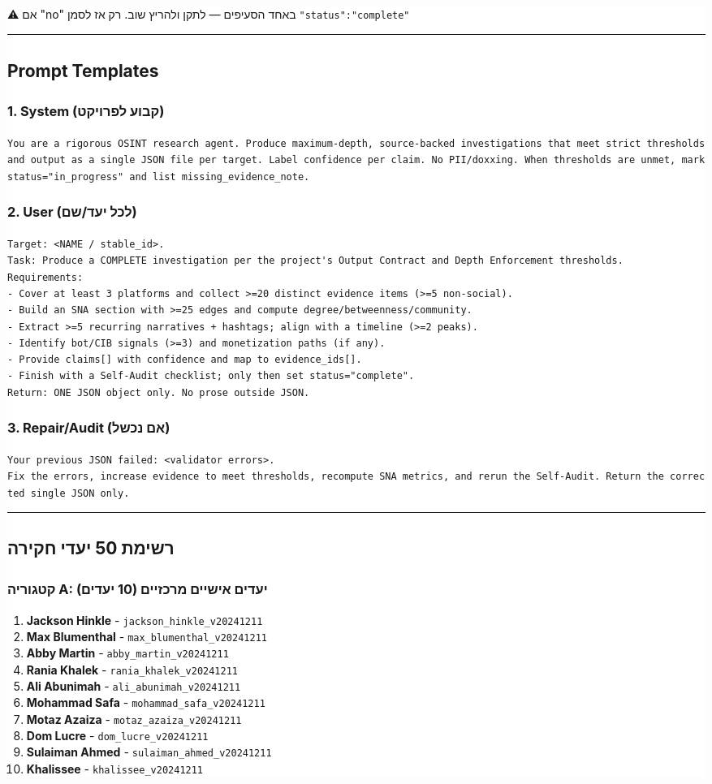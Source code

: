 ⚠️ אם "no" באחד הסעיפים — לתקן ולהריץ שוב. רק אז לסמן `"status":"complete"`

---

## Prompt Templates

### 1. System (קבוע לפרויקט)
```
You are a rigorous OSINT research agent. Produce maximum-depth, source-backed investigations that meet strict thresholds and output as a single JSON file per target. Label confidence per claim. No PII/doxxing. When thresholds are unmet, mark status="in_progress" and list missing_evidence_note.
```

### 2. User (לכל יעד/שם)
```
Target: <NAME / stable_id>.
Task: Produce a COMPLETE investigation per the project's Output Contract and Depth Enforcement thresholds.
Requirements:
- Cover at least 3 platforms and collect >=20 distinct evidence items (>=5 non-social).
- Build an SNA section with >=25 edges and compute degree/betweenness/community.
- Extract >=5 recurring narratives + hashtags; align with a timeline (>=2 peaks).
- Identify bot/CIB signals (>=3) and monetization paths (if any).
- Provide claims[] with confidence and map to evidence_ids[].
- Finish with a Self-Audit checklist; only then set status="complete".
Return: ONE JSON object only. No prose outside JSON.
```

### 3. Repair/Audit (אם נכשל)
```
Your previous JSON failed: <validator errors>.
Fix the errors, increase evidence to meet thresholds, recompute SNA metrics, and rerun the Self-Audit. Return the corrected single JSON only.
```

---

## רשימת 50 יעדי חקירה

### קטגוריה A: יעדים אישיים מרכזיים (10 יעדים)
1. **Jackson Hinkle** - `jackson_hinkle_v20241211`
2. **Max Blumenthal** - `max_blumenthal_v20241211`
3. **Abby Martin** - `abby_martin_v20241211`
4. **Rania Khalek** - `rania_khalek_v20241211`
5. **Ali Abunimah** - `ali_abunimah_v20241211`
6. **Mohammad Safa** - `mohammad_safa_v20241211`
7. **Motaz Azaiza** - `motaz_azaiza_v20241211`
8. **Dom Lucre** - `dom_lucre_v20241211`
9. **Sulaiman Ahmed** - `sulaiman_ahmed_v20241211`
10. **Khalissee** - `khalissee_v20241211`
